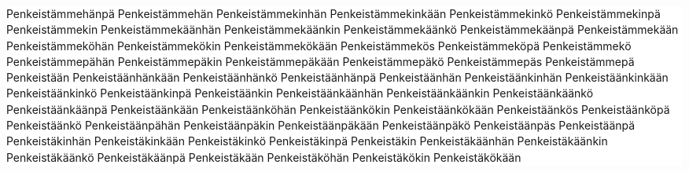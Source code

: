 Penkeistämmehänpä
Penkeistämmehän
Penkeistämmekinhän
Penkeistämmekinkään
Penkeistämmekinkö
Penkeistämmekinpä
Penkeistämmekin
Penkeistämmekäänhän
Penkeistämmekäänkin
Penkeistämmekäänkö
Penkeistämmekäänpä
Penkeistämmekään
Penkeistämmeköhän
Penkeistämmekökin
Penkeistämmekökään
Penkeistämmekös
Penkeistämmeköpä
Penkeistämmekö
Penkeistämmepähän
Penkeistämmepäkin
Penkeistämmepäkään
Penkeistämmepäkö
Penkeistämmepäs
Penkeistämmepä
Penkeistään
Penkeistäänhänkään
Penkeistäänhänkö
Penkeistäänhänpä
Penkeistäänhän
Penkeistäänkinhän
Penkeistäänkinkään
Penkeistäänkinkö
Penkeistäänkinpä
Penkeistäänkin
Penkeistäänkäänhän
Penkeistäänkäänkin
Penkeistäänkäänkö
Penkeistäänkäänpä
Penkeistäänkään
Penkeistäänköhän
Penkeistäänkökin
Penkeistäänkökään
Penkeistäänkös
Penkeistäänköpä
Penkeistäänkö
Penkeistäänpähän
Penkeistäänpäkin
Penkeistäänpäkään
Penkeistäänpäkö
Penkeistäänpäs
Penkeistäänpä
Penkeistäkinhän
Penkeistäkinkään
Penkeistäkinkö
Penkeistäkinpä
Penkeistäkin
Penkeistäkäänhän
Penkeistäkäänkin
Penkeistäkäänkö
Penkeistäkäänpä
Penkeistäkään
Penkeistäköhän
Penkeistäkökin
Penkeistäkökään